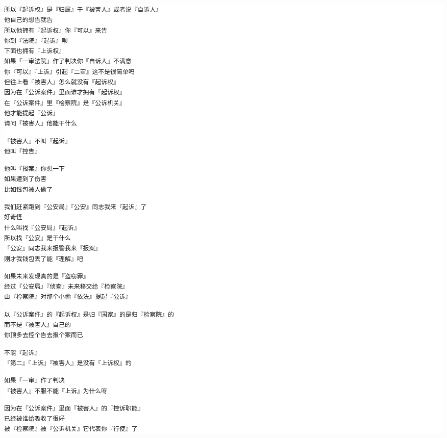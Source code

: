 ```text
所以『起诉权』是『归属』于『被害人』或者说『自诉人』
他自己的想告就告
所以他拥有『起诉权』你『可以』来告
你到『法院』『起诉』呗
下面也拥有『上诉权』
如果『一审法院』作了判决你『自诉人』不满意
你『可以』『上诉』引起『二审』这不是很简单吗
但往上看『被害人』怎么就没有『起诉权』
因为在『公诉案件』里面谁才拥有『起诉权』
在『公诉案件』里『检察院』是『公诉机关』
他才能提起『公诉』
请问『被害人』他能干什么
```

```text
『被害人』不叫『起诉』
他叫『控告』
```

```text
他叫『报案』你想一下
如果遭到了伤害
比如钱包被人偷了
```

```text
我们赶紧跑到『公安局』『公安』同志我来『起诉』了
好奇怪
什么叫找『公安局』『起诉』
所以找『公安』是干什么
『公安』同志我来报警我来『报案』
刚才我钱包丢了能『理解』吧
```

```text
如果未来发现真的是『盗窃罪』
经过『公安局』『侦查』未来移交给『检察院』
由『检察院』对那个小偷『依法』提起『公诉』
```

```text
以『公诉案件』的『起诉权』是归『国家』的是归『检察院』的
而不是『被害人』自己的
你顶多去控个告去报个案而已
```

```text
不能『起诉』
『第二』『上诉』『被害人』是没有『上诉权』的
```

```text
如果『一审』作了判决
『被害人』不服不能『上诉』为什么呀
```

```text
因为在『公诉案件』里面『被害人』的『控诉职能』
已经被谁给吸收了很好
被『检察院』被『公诉机关』它代表你『行使』了
```
